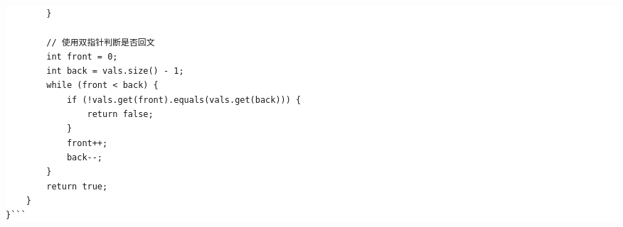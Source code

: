 ```
        }

        // 使用双指针判断是否回文
        int front = 0;
        int back = vals.size() - 1;
        while (front < back) {
            if (!vals.get(front).equals(vals.get(back))) {
                return false;
            }
            front++;
            back--;
        }
        return true;
    }
}```